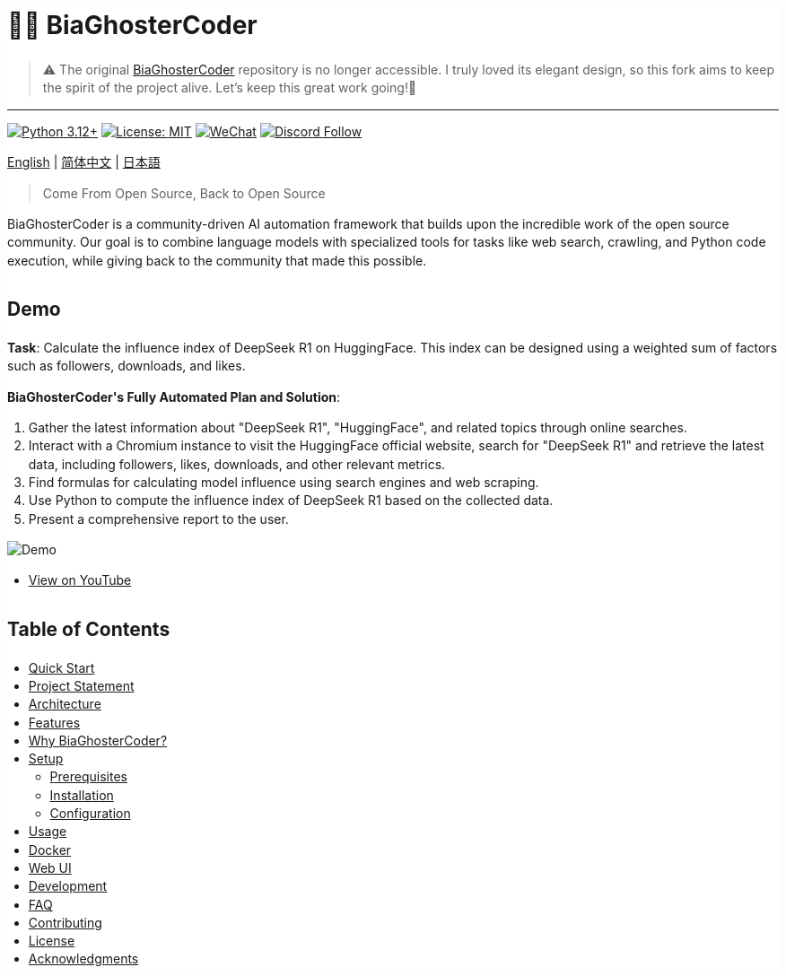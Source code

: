 # 🦜🤖 BiaGhosterCoder

> ⚠️ The original [BiaGhosterCoder](https://github.com/langmanus/langmanus) repository is no longer accessible.
> I truly loved its elegant design, so this fork aims to keep the spirit of the project alive. Let’s keep this great work going!🚀
------

[![Python 3.12+](https://img.shields.io/badge/python-3.12+-blue.svg)](https://www.python.org/downloads/)
[![License: MIT](https://img.shields.io/badge/License-MIT-yellow.svg)](https://opensource.org/licenses/MIT)
[![WeChat](https://img.shields.io/badge/WeChat-Langmanus-brightgreen?logo=wechat&logoColor=white)](./assets/wechat_community.jpg)
[![Discord Follow](https://dcbadge.vercel.app/api/server/m3MszDcn?style=flat)](https://discord.gg/m3MszDcn)

[English](./README.md) | [简体中文](./README_zh.md) | [日本語](./README_ja.md)
	
> Come From Open Source, Back to Open Source

BiaGhosterCoder is a community-driven AI automation framework that builds upon the incredible work of the open source community. Our goal is to combine language models with specialized tools for tasks like web search, crawling, and Python code execution, while giving back to the community that made this possible.

## Demo

**Task**: Calculate the influence index of DeepSeek R1 on HuggingFace. This index can be designed using a weighted sum of factors such as followers, downloads, and likes.

**BiaGhosterCoder's Fully Automated Plan and Solution**:
1. Gather the latest information about "DeepSeek R1", "HuggingFace", and related topics through online searches.
2. Interact with a Chromium instance to visit the HuggingFace official website, search for "DeepSeek R1" and retrieve the latest data, including followers, likes, downloads, and other relevant metrics.
3. Find formulas for calculating model influence using search engines and web scraping.
4. Use Python to compute the influence index of DeepSeek R1 based on the collected data.
5. Present a comprehensive report to the user.

![Demo](./assets/demo.gif)

- [View on YouTube](https://youtu.be/sZCHqrQBUGk)

## Table of Contents

- [Quick Start](#quick-start)
- [Project Statement](#project-statement)
- [Architecture](#architecture)
- [Features](#features)
- [Why BiaGhosterCoder?](#why-langmanus)
- [Setup](#setup)
    - [Prerequisites](#prerequisites)
    - [Installation](#installation)
    - [Configuration](#configuration)
- [Usage](#usage)
- [Docker](#docker)
- [Web UI](#web-ui)
- [Development](#development)
- [FAQ](#faq)
- [Contributing](#contributing)
- [License](#license)
- [Acknowledgments](#acknowledgments)
